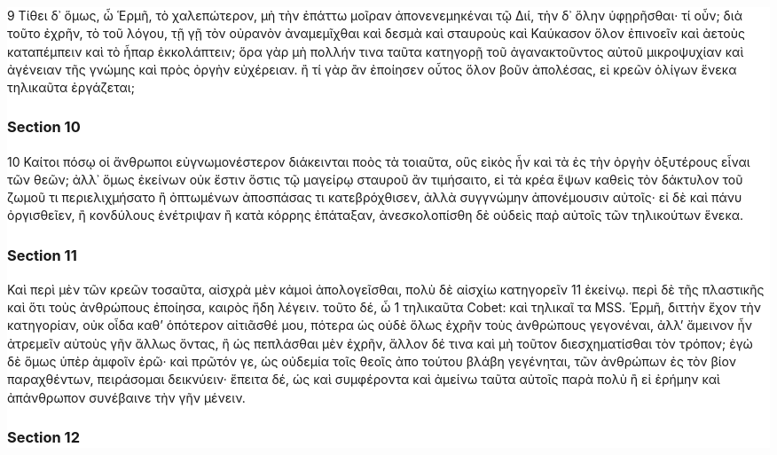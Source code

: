 <p>9 Τίθει δ᾿ ὅμως, ὦ  Ἑρμῆ, τὸ χαλεπώτερον, μὴ
 τὴν ἐπάττω μοῖραν ἀπονενεμηκέναι τῷ Διί, τὴν δ᾿
 ὅλην ὑφῃρῆσθαι· τί οὖν; διὰ τοῦτο ἐχρῆν, τὸ τοῦ
 λόγου, τῇ γῇ τὸν οὐρανὸν ἀναμεμῖχθαι καὶ δεσμὰ
 καὶ σταυροὺς καὶ Καύκασον ὅλον ἐπινοεῖν καὶ
 ἀετοὺς καταπέμπειν καὶ τὸ ἧπαρ ἐκκολάπτειν;
 ὅρα γὰρ μὴ πολλήν τινα ταῦτα κατηγορῇ τοῦ
 ἀγανακτοῦντος αὐτοῦ μικροψυχίαν καὶ ἀγένειαν
 τῆς γνώμης καὶ πρὸς ὀργὴν εὐχέρειαν. ἢ τί γὰρ
 ἂν ἐποίησεν οὗτος ὅλον βοῦν ἀπολέσας, εἰ κρεῶν
 ὀλίγων ἕνεκα τηλικαῦτα ἐργάζεται;</p>


### Section 10

<p>10 Καίτοι πόσῳ οἱ ἄνθρωποι εὐγνωμονέστερον διάκεινται
 ποὸς τὰ τοιαῦτα, οὓς εἰκὸς ἦν καὶ τὰ ἐς
 τὴν ὀργὴν ὀξυτέρους εἶναι τῶν θεῶν; ἀλλ᾿ ὅμως
 ἐκείνων οὐκ ἔστιν ὅστις τῷ μαγείρῳ σταυροῦ ἂν
 τιμήσαιτο, εἰ τὰ κρέα ἕψων καθεὶς τὸν δάκτυλον
 τοῦ ζωμοῦ τι περιελιχμήσατο ἢ ὀπτωμένων ἀποσπάσας
 τι κατεβρόχθισεν, ἀλλὰ συγγνώμην ἀπονέμουσιν
 αὐτοῖς· εἰ δὲ καὶ πάνυ ὀργισθεῖεν, ἢ
 κονδύλους ἐνέτριψαν ἢ κατὰ κόρρης ἐπάταξαν,
 ἀνεσκολοπίσθη δὲ οὐδεὶς παῤ αὐτοῖς τῶν τηλικούτων
 ἕνεκα.</p>


### Section 11

<p>Καὶ περὶ μὲν τῶν κρεῶν τοσαῦτα, αἰσχρὰ μὲν
 κἀμοὶ ἀπολογεῖσθαι, πολὺ δὲ αἰσχίω κατηγορεῖν
 11 ἐκείνῳ. περὶ δὲ τῆς πλαστικῆς καὶ ὅτι τοὺς ἀνθρώπους
 ἐποίησα, καιρὸς ἤδη λέγειν. τοῦτο δέ, ὦ
 <note type="footnote">1 τηλικαῦτα Cobet: καὶ τηλικαῖ τα MSS.</note>
 
 <pb n="254"/>
 Ἑρμῆ, διττὴν ἔχον τὴν κατηγορίαν, οὐκ οἶδα καθʼ
 ὁπότερον αἰτιᾶσθέ μου, πότερα ὡς οὐδὲ ὅλως ἐχρῆν
 τοὺς ἀνθρώπους γεγονέναι, ἀλλʼ ἄμεινον ἦν ἀτρεμεῖν
 αὐτοὺς γῆν ἄλλως ὄντας, ἢ ὡς πεπλάσθαι μὲν
 ἐχρῆν, ἄλλον δέ τινα καὶ μὴ τοῦτον διεσχηματίσθαι
 τὸν τρόπον; ἐγὼ δὲ ὅμως ὑπὲρ ἀμφοῖν ἐρῶ·
 καὶ πρῶτόν γε, ὡς οὐδεμία τοῖς θεοῖς ἀπο τούτου
 βλάβη γεγένηται, τῶν ἀνθρώπων ἐς τὸν βίον
 παραχθέντων, πειράσομαι δεικνύειν· ἔπειτα δέ,
 ὡς καὶ συμφέροντα καὶ ἀμείνω ταῦτα αὐτοῖς παρὰ
 πολὺ ἢ εἰ ἐρήμην καὶ ἀπάνθρωπον συνέβαινε τὴν
 γῆν μένειν.</p>


### Section 12
